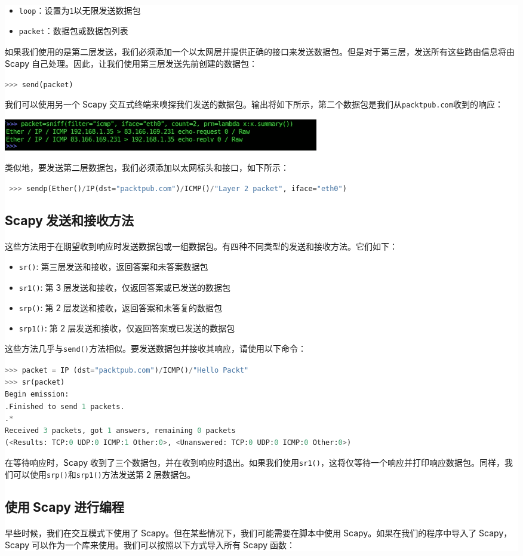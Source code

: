 +   `loop`：设置为`1`以无限发送数据包

+   `packet`：数据包或数据包列表

如果我们使用的是第二层发送，我们必须添加一个以太网层并提供正确的接口来发送数据包。但是对于第三层，发送所有这些路由信息将由 Scapy 自己处理。因此，让我们使用第三层发送先前创建的数据包：

```py
>>> send(packet)

```

我们可以使用另一个 Scapy 交互式终端来嗅探我们发送的数据包。输出将如下所示，第二个数据包是我们从`packtpub.com`收到的响应：

![使用 Scapy 进行数据包注入](img/image_02_017.jpg)

类似地，要发送第二层数据包，我们必须添加以太网标头和接口，如下所示：

```py
 >>> sendp(Ether()/IP(dst="packtpub.com")/ICMP()/"Layer 2 packet", iface="eth0")

```

## Scapy 发送和接收方法

这些方法用于在期望收到响应时发送数据包或一组数据包。有四种不同类型的发送和接收方法。它们如下：

+   `sr()`: 第三层发送和接收，返回答案和未答案数据包

+   `sr1()`: 第 3 层发送和接收，仅返回答案或已发送的数据包

+   `srp()`: 第 2 层发送和接收，返回答案和未答复的数据包

+   `srp1()`: 第 2 层发送和接收，仅返回答案或已发送的数据包

这些方法几乎与`send()`方法相似。要发送数据包并接收其响应，请使用以下命令：

```py
>>> packet = IP (dst="packtpub.com")/ICMP()/"Hello Packt"
>>> sr(packet)
Begin emission:
.Finished to send 1 packets.
.*
Received 3 packets, got 1 answers, remaining 0 packets
(<Results: TCP:0 UDP:0 ICMP:1 Other:0>, <Unanswered: TCP:0 UDP:0 ICMP:0 Other:0>)

```

在等待响应时，Scapy 收到了三个数据包，并在收到响应时退出。如果我们使用`sr1()`，这将仅等待一个响应并打印响应数据包。同样，我们可以使用`srp()`和`srp1()`方法发送第 2 层数据包。

## 使用 Scapy 进行编程

早些时候，我们在交互模式下使用了 Scapy。但在某些情况下，我们可能需要在脚本中使用 Scapy。如果在我们的程序中导入了 Scapy，Scapy 可以作为一个库来使用。我们可以按照以下方式导入所有 Scapy 函数：
